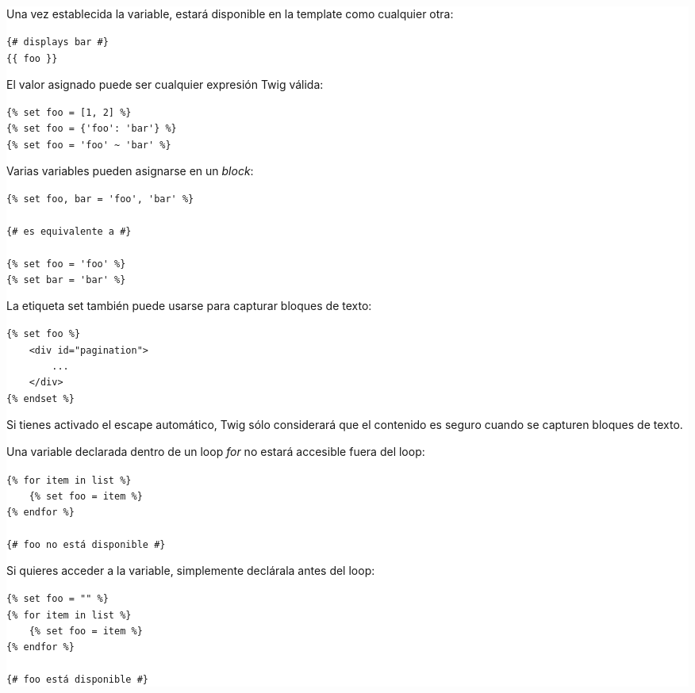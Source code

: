 Una vez establecida la variable, estará disponible en la template como cualquier otra:

```
{# displays bar #}
{{ foo }}
```

El valor asignado puede ser cualquier expresión Twig válida:

```
{% set foo = [1, 2] %}
{% set foo = {'foo': 'bar'} %}
{% set foo = 'foo' ~ 'bar' %}
```

Varias variables pueden asignarse en un _block_:

```
{% set foo, bar = 'foo', 'bar' %}

{# es equivalente a #}

{% set foo = 'foo' %}
{% set bar = 'bar' %}
```

La etiqueta set también puede usarse para capturar bloques de texto:

```
{% set foo %}
    <div id="pagination">
        ...
    </div>
{% endset %}
```

Si tienes activado el escape automático, Twig sólo considerará que el contenido es seguro cuando se capturen bloques de texto.

Una variable declarada dentro de un loop _for_ no estará accesible fuera del loop:

```
{% for item in list %}
    {% set foo = item %}
{% endfor %}

{# foo no está disponible #}
```

Si quieres acceder a la variable, simplemente declárala antes del loop:

```
{% set foo = "" %}
{% for item in list %}
    {% set foo = item %}
{% endfor %}

{# foo está disponible #}
```
